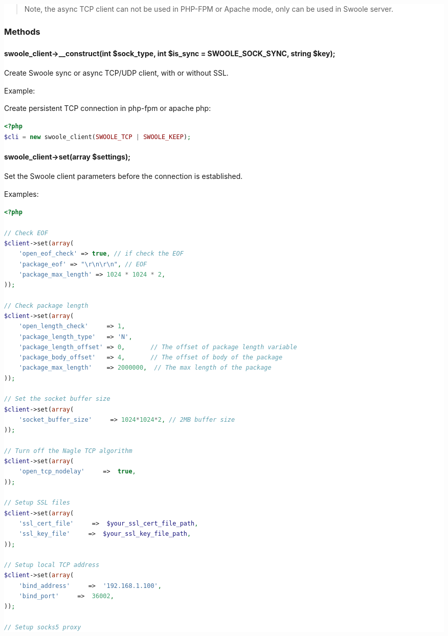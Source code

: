 > Note, the async TCP client can not be used in PHP-FPM or Apache mode, only can be used in Swoole server.

### Methods

#### swoole_client->__construct(int $sock_type, int $is_sync = SWOOLE_SOCK_SYNC, string $key);

Create Swoole sync or async TCP/UDP client, with or without SSL.

Example:

Create persistent TCP connection in php-fpm or apache php:

``` php
<?php
$cli = new swoole_client(SWOOLE_TCP | SWOOLE_KEEP);
```

#### swoole_client->set(array $settings);

Set the Swoole client parameters before the connection is established.

Examples:

``` php
<?php

// Check EOF
$client->set(array(
    'open_eof_check' => true, // if check the EOF
    'package_eof' => "\r\n\r\n", // EOF
    'package_max_length' => 1024 * 1024 * 2,
));

// Check package length
$client->set(array(
    'open_length_check'     => 1,
    'package_length_type'   => 'N',
    'package_length_offset' => 0,       // The offset of package length variable
    'package_body_offset'   => 4,       // The offset of body of the package
    'package_max_length'    => 2000000,  // The max length of the package
));

// Set the socket buffer size
$client->set(array(
    'socket_buffer_size'     => 1024*1024*2, // 2MB buffer size
));

// Turn off the Nagle TCP algorithm
$client->set(array(
    'open_tcp_nodelay'     =>  true,
));

// Setup SSL files
$client->set(array(
    'ssl_cert_file'     =>  $your_ssl_cert_file_path,
    'ssl_key_file'     =>  $your_ssl_key_file_path,
));

// Setup local TCP address
$client->set(array(
    'bind_address'     =>  '192.168.1.100',
    'bind_port'     =>  36002,
));

// Setup socks5 proxy
```